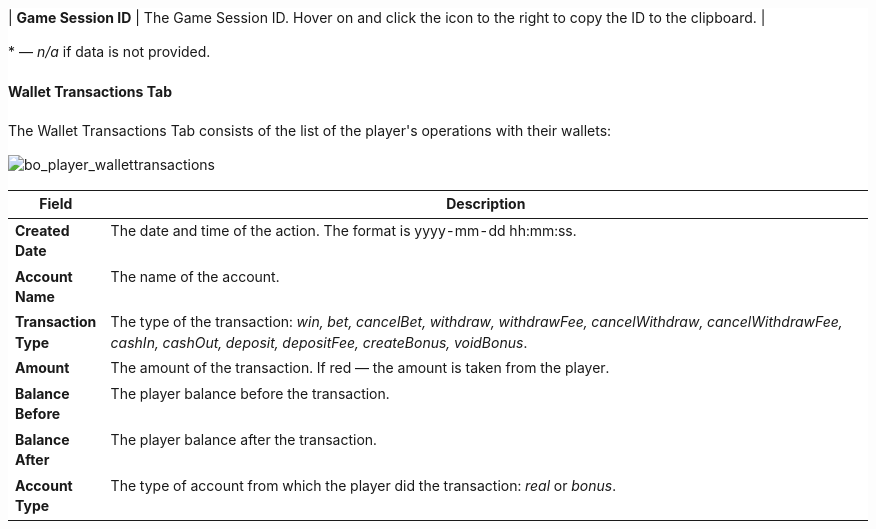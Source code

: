 | **Game Session ID** | The Game Session ID. Hover on and click the icon to the right to copy the ID to the clipboard. |

&ast; &mdash; *n/a* if data is not provided.

#### Wallet Transactions Tab

The Wallet Transactions Tab consists of the list of the player's operations with their wallets:

![bo_player_wallettransactions](https://i.imgur.com/Uou9vCJ.png)

| Field | Description |
|-|-|
| **Created Date** | The date and time of the action. The format is yyyy-mm-dd hh:mm:ss. |
| **Account Name** | The name of the account. |
| **Transaction Type** | The type of the transaction: *win, bet, cancelBet, withdraw, withdrawFee, cancelWithdraw, cancelWithdrawFee, cashIn, cashOut, deposit, depositFee, createBonus, voidBonus*. |
| **Amount** | The amount of the transaction. If red &mdash; the amount is taken from the player. |
| **Balance Before** | The player balance before the transaction. |
| **Balance After** | The player balance after the transaction. |
| **Account Type** | The type of account from which the player did the transaction: *real* or *bonus*. |
